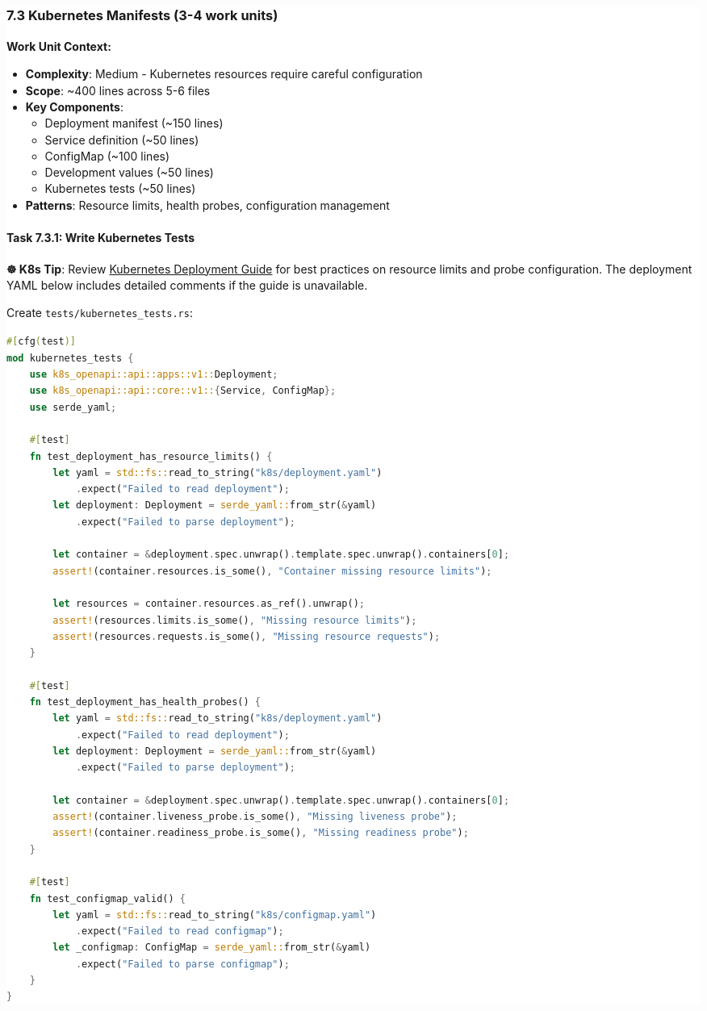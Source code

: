 
### 7.3 Kubernetes Manifests (3-4 work units)

**Work Unit Context:**
- **Complexity**: Medium - Kubernetes resources require careful configuration
- **Scope**: ~400 lines across 5-6 files
- **Key Components**: 
  - Deployment manifest (~150 lines)
  - Service definition (~50 lines)
  - ConfigMap (~100 lines)
  - Development values (~50 lines)
  - Kubernetes tests (~50 lines)
- **Patterns**: Resource limits, health probes, configuration management

#### Task 7.3.1: Write Kubernetes Tests

**☸️ K8s Tip**: Review [Kubernetes Deployment Guide](../../junior-dev-helper/kubernetes-deployment-guide.md) for best practices on resource limits and probe configuration. The deployment YAML below includes detailed comments if the guide is unavailable.

Create `tests/kubernetes_tests.rs`:
```rust
#[cfg(test)]
mod kubernetes_tests {
    use k8s_openapi::api::apps::v1::Deployment;
    use k8s_openapi::api::core::v1::{Service, ConfigMap};
    use serde_yaml;
    
    #[test]
    fn test_deployment_has_resource_limits() {
        let yaml = std::fs::read_to_string("k8s/deployment.yaml")
            .expect("Failed to read deployment");
        let deployment: Deployment = serde_yaml::from_str(&yaml)
            .expect("Failed to parse deployment");
            
        let container = &deployment.spec.unwrap().template.spec.unwrap().containers[0];
        assert!(container.resources.is_some(), "Container missing resource limits");
        
        let resources = container.resources.as_ref().unwrap();
        assert!(resources.limits.is_some(), "Missing resource limits");
        assert!(resources.requests.is_some(), "Missing resource requests");
    }
    
    #[test]
    fn test_deployment_has_health_probes() {
        let yaml = std::fs::read_to_string("k8s/deployment.yaml")
            .expect("Failed to read deployment");
        let deployment: Deployment = serde_yaml::from_str(&yaml)
            .expect("Failed to parse deployment");
            
        let container = &deployment.spec.unwrap().template.spec.unwrap().containers[0];
        assert!(container.liveness_probe.is_some(), "Missing liveness probe");
        assert!(container.readiness_probe.is_some(), "Missing readiness probe");
    }
    
    #[test]
    fn test_configmap_valid() {
        let yaml = std::fs::read_to_string("k8s/configmap.yaml")
            .expect("Failed to read configmap");
        let _configmap: ConfigMap = serde_yaml::from_str(&yaml)
            .expect("Failed to parse configmap");
    }
}
```
